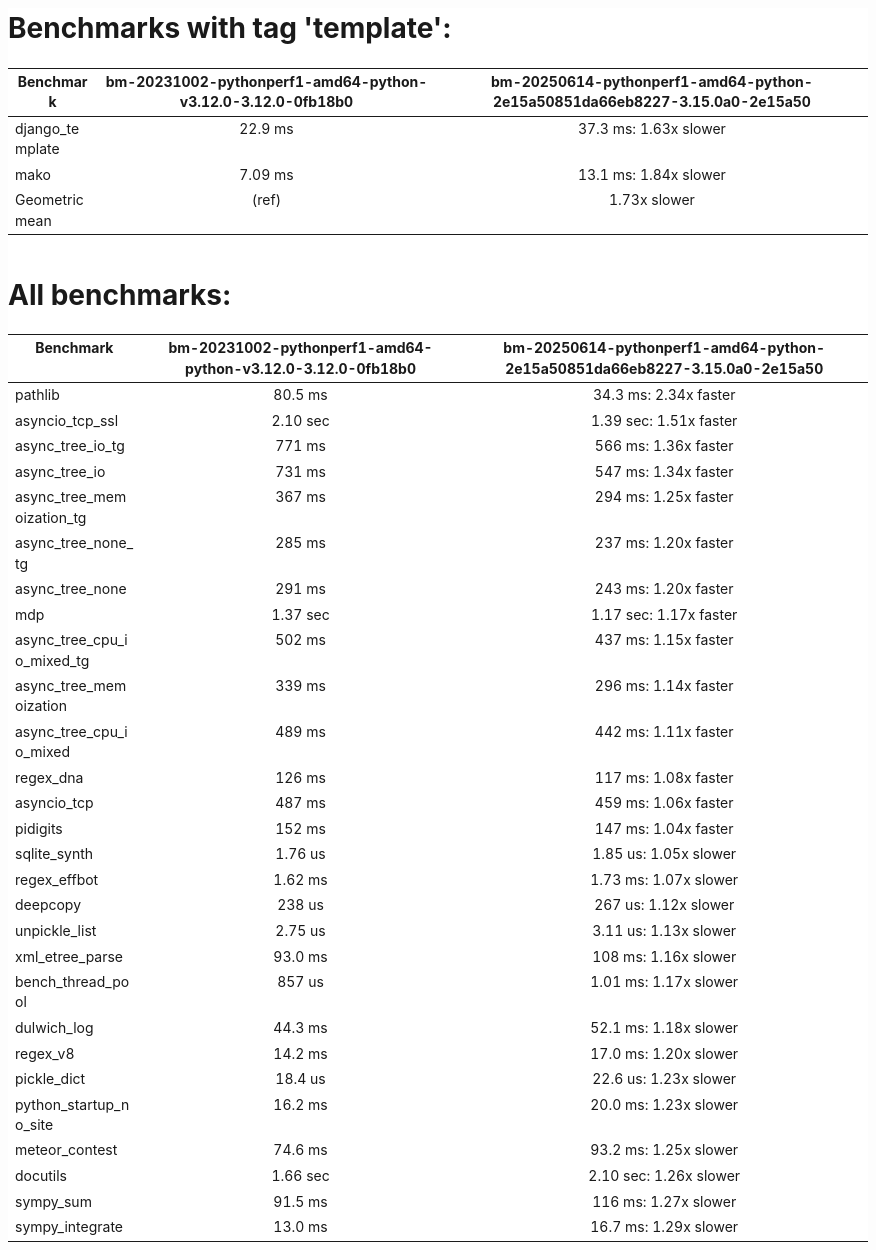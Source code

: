 Benchmarks with tag 'template':
===============================

| Benchmark       | bm-20231002-pythonperf1-amd64-python-v3.12.0-3.12.0-0fb18b0 | bm-20250614-pythonperf1-amd64-python-2e15a50851da66eb8227-3.15.0a0-2e15a50 |
|-----------------|:-----------------------------------------------------------:|:--------------------------------------------------------------------------:|
| django_template | 22.9 ms                                                     | 37.3 ms: 1.63x slower                                                      |
| mako            | 7.09 ms                                                     | 13.1 ms: 1.84x slower                                                      |
| Geometric mean  | (ref)                                                       | 1.73x slower                                                               |

All benchmarks:
===============

| Benchmark                  | bm-20231002-pythonperf1-amd64-python-v3.12.0-3.12.0-0fb18b0 | bm-20250614-pythonperf1-amd64-python-2e15a50851da66eb8227-3.15.0a0-2e15a50 |
|----------------------------|:-----------------------------------------------------------:|:--------------------------------------------------------------------------:|
| pathlib                    | 80.5 ms                                                     | 34.3 ms: 2.34x faster                                                      |
| asyncio_tcp_ssl            | 2.10 sec                                                    | 1.39 sec: 1.51x faster                                                     |
| async_tree_io_tg           | 771 ms                                                      | 566 ms: 1.36x faster                                                       |
| async_tree_io              | 731 ms                                                      | 547 ms: 1.34x faster                                                       |
| async_tree_memoization_tg  | 367 ms                                                      | 294 ms: 1.25x faster                                                       |
| async_tree_none_tg         | 285 ms                                                      | 237 ms: 1.20x faster                                                       |
| async_tree_none            | 291 ms                                                      | 243 ms: 1.20x faster                                                       |
| mdp                        | 1.37 sec                                                    | 1.17 sec: 1.17x faster                                                     |
| async_tree_cpu_io_mixed_tg | 502 ms                                                      | 437 ms: 1.15x faster                                                       |
| async_tree_memoization     | 339 ms                                                      | 296 ms: 1.14x faster                                                       |
| async_tree_cpu_io_mixed    | 489 ms                                                      | 442 ms: 1.11x faster                                                       |
| regex_dna                  | 126 ms                                                      | 117 ms: 1.08x faster                                                       |
| asyncio_tcp                | 487 ms                                                      | 459 ms: 1.06x faster                                                       |
| pidigits                   | 152 ms                                                      | 147 ms: 1.04x faster                                                       |
| sqlite_synth               | 1.76 us                                                     | 1.85 us: 1.05x slower                                                      |
| regex_effbot               | 1.62 ms                                                     | 1.73 ms: 1.07x slower                                                      |
| deepcopy                   | 238 us                                                      | 267 us: 1.12x slower                                                       |
| unpickle_list              | 2.75 us                                                     | 3.11 us: 1.13x slower                                                      |
| xml_etree_parse            | 93.0 ms                                                     | 108 ms: 1.16x slower                                                       |
| bench_thread_pool          | 857 us                                                      | 1.01 ms: 1.17x slower                                                      |
| dulwich_log                | 44.3 ms                                                     | 52.1 ms: 1.18x slower                                                      |
| regex_v8                   | 14.2 ms                                                     | 17.0 ms: 1.20x slower                                                      |
| pickle_dict                | 18.4 us                                                     | 22.6 us: 1.23x slower                                                      |
| python_startup_no_site     | 16.2 ms                                                     | 20.0 ms: 1.23x slower                                                      |
| meteor_contest             | 74.6 ms                                                     | 93.2 ms: 1.25x slower                                                      |
| docutils                   | 1.66 sec                                                    | 2.10 sec: 1.26x slower                                                     |
| sympy_sum                  | 91.5 ms                                                     | 116 ms: 1.27x slower                                                       |
| sympy_integrate            | 13.0 ms                                                     | 16.7 ms: 1.29x slower                                                      |